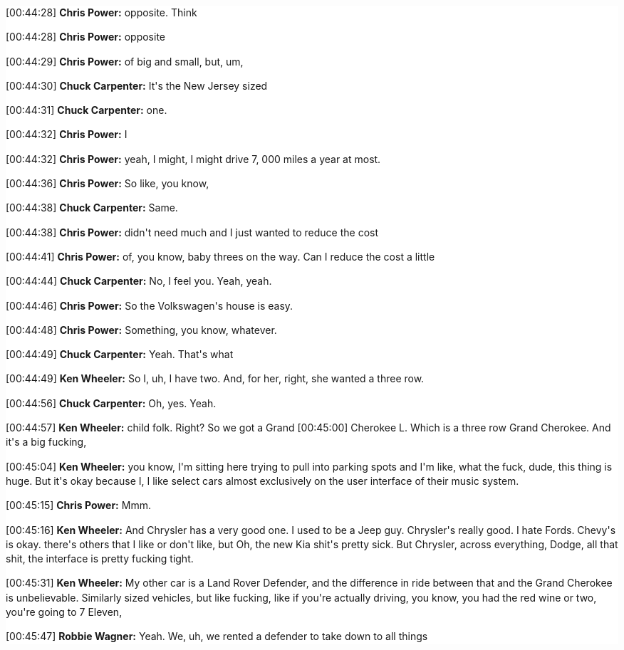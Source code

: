[00:44:28] **Chris Power:** opposite. Think

[00:44:28] **Chris Power:** opposite

[00:44:29] **Chris Power:** of big and small, but, um,

[00:44:30] **Chuck Carpenter:** It's the New Jersey sized

[00:44:31] **Chuck Carpenter:** one.

[00:44:32] **Chris Power:** I

[00:44:32] **Chris Power:** yeah, I might, I might drive 7, 000 miles a year at
most.

[00:44:36] **Chris Power:** So like, you know,

[00:44:38] **Chuck Carpenter:** Same.

[00:44:38] **Chris Power:** didn't need much and I just wanted to reduce the
cost

[00:44:41] **Chris Power:** of, you know, baby threes on the way. Can I reduce
the cost a little

[00:44:44] **Chuck Carpenter:** No, I feel you. Yeah, yeah.

[00:44:46] **Chris Power:** So the Volkswagen's house is easy.

[00:44:48] **Chris Power:** Something, you know, whatever.

[00:44:49] **Chuck Carpenter:** Yeah. That's what

[00:44:49] **Ken Wheeler:** So I, uh, I have two. And, for her, right, she
wanted a three row.

[00:44:56] **Chuck Carpenter:** Oh, yes. Yeah.

[00:44:57] **Ken Wheeler:** child folk. Right? So we got a Grand [00:45:00]
Cherokee L. Which is a three row Grand Cherokee. And it's a big fucking,

[00:45:04] **Ken Wheeler:** you know, I'm sitting here trying to pull into
parking spots and I'm like, what the fuck, dude, this thing is huge. But it's
okay because I, I like select cars almost exclusively on the user interface of
their music system.

[00:45:15] **Chris Power:** Mmm.

[00:45:16] **Ken Wheeler:** And Chrysler has a very good one. I used to be a
Jeep guy. Chrysler's really good. I hate Fords. Chevy's is okay. there's others
that I like or don't like, but Oh, the new Kia shit's pretty sick. But Chrysler,
across everything, Dodge, all that shit, the interface is pretty fucking tight.

[00:45:31] **Ken Wheeler:** My other car is a Land Rover Defender, and the
difference in ride between that and the Grand Cherokee is unbelievable.
Similarly sized vehicles, but like fucking, like if you're actually driving, you
know, you had the red wine or two, you're going to 7 Eleven,

[00:45:47] **Robbie Wagner:** Yeah. We, uh, we rented a defender to take down to
all things
